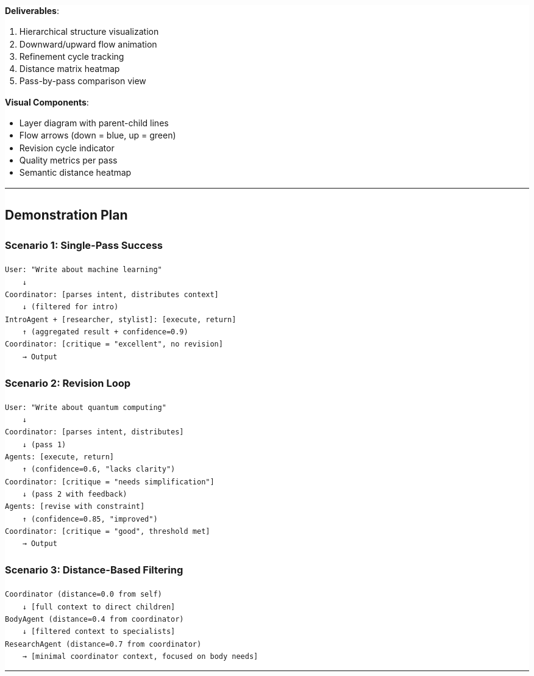 **Deliverables**:
1. Hierarchical structure visualization
2. Downward/upward flow animation
3. Refinement cycle tracking
4. Distance matrix heatmap
5. Pass-by-pass comparison view

**Visual Components**:
- Layer diagram with parent-child lines
- Flow arrows (down = blue, up = green)
- Revision cycle indicator
- Quality metrics per pass
- Semantic distance heatmap

---

## Demonstration Plan

### Scenario 1: Single-Pass Success
```
User: "Write about machine learning"
    ↓
Coordinator: [parses intent, distributes context]
    ↓ (filtered for intro)
IntroAgent + [researcher, stylist]: [execute, return]
    ↑ (aggregated result + confidence=0.9)
Coordinator: [critique = "excellent", no revision]
    → Output
```

### Scenario 2: Revision Loop
```
User: "Write about quantum computing"
    ↓
Coordinator: [parses intent, distributes]
    ↓ (pass 1)
Agents: [execute, return]
    ↑ (confidence=0.6, "lacks clarity")
Coordinator: [critique = "needs simplification"]
    ↓ (pass 2 with feedback)
Agents: [revise with constraint]
    ↑ (confidence=0.85, "improved")
Coordinator: [critique = "good", threshold met]
    → Output
```

### Scenario 3: Distance-Based Filtering
```
Coordinator (distance=0.0 from self)
    ↓ [full context to direct children]
BodyAgent (distance=0.4 from coordinator)
    ↓ [filtered context to specialists]
ResearchAgent (distance=0.7 from coordinator)
    → [minimal coordinator context, focused on body needs]
```

---
